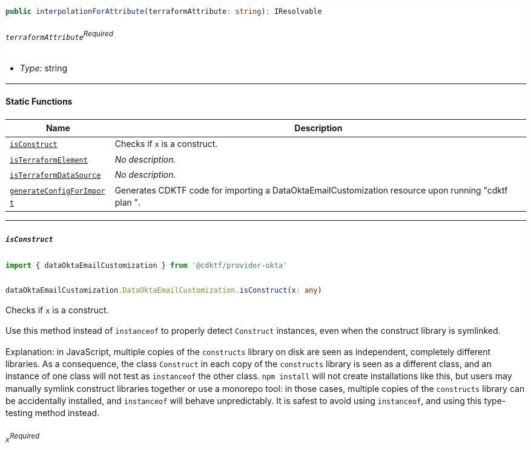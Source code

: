 ```typescript
public interpolationForAttribute(terraformAttribute: string): IResolvable
```

###### `terraformAttribute`<sup>Required</sup> <a name="terraformAttribute" id="@cdktf/provider-okta.dataOktaEmailCustomization.DataOktaEmailCustomization.interpolationForAttribute.parameter.terraformAttribute"></a>

- *Type:* string

---

#### Static Functions <a name="Static Functions" id="Static Functions"></a>

| **Name** | **Description** |
| --- | --- |
| <code><a href="#@cdktf/provider-okta.dataOktaEmailCustomization.DataOktaEmailCustomization.isConstruct">isConstruct</a></code> | Checks if `x` is a construct. |
| <code><a href="#@cdktf/provider-okta.dataOktaEmailCustomization.DataOktaEmailCustomization.isTerraformElement">isTerraformElement</a></code> | *No description.* |
| <code><a href="#@cdktf/provider-okta.dataOktaEmailCustomization.DataOktaEmailCustomization.isTerraformDataSource">isTerraformDataSource</a></code> | *No description.* |
| <code><a href="#@cdktf/provider-okta.dataOktaEmailCustomization.DataOktaEmailCustomization.generateConfigForImport">generateConfigForImport</a></code> | Generates CDKTF code for importing a DataOktaEmailCustomization resource upon running "cdktf plan <stack-name>". |

---

##### `isConstruct` <a name="isConstruct" id="@cdktf/provider-okta.dataOktaEmailCustomization.DataOktaEmailCustomization.isConstruct"></a>

```typescript
import { dataOktaEmailCustomization } from '@cdktf/provider-okta'

dataOktaEmailCustomization.DataOktaEmailCustomization.isConstruct(x: any)
```

Checks if `x` is a construct.

Use this method instead of `instanceof` to properly detect `Construct`
instances, even when the construct library is symlinked.

Explanation: in JavaScript, multiple copies of the `constructs` library on
disk are seen as independent, completely different libraries. As a
consequence, the class `Construct` in each copy of the `constructs` library
is seen as a different class, and an instance of one class will not test as
`instanceof` the other class. `npm install` will not create installations
like this, but users may manually symlink construct libraries together or
use a monorepo tool: in those cases, multiple copies of the `constructs`
library can be accidentally installed, and `instanceof` will behave
unpredictably. It is safest to avoid using `instanceof`, and using
this type-testing method instead.

###### `x`<sup>Required</sup> <a name="x" id="@cdktf/provider-okta.dataOktaEmailCustomization.DataOktaEmailCustomization.isConstruct.parameter.x"></a>
